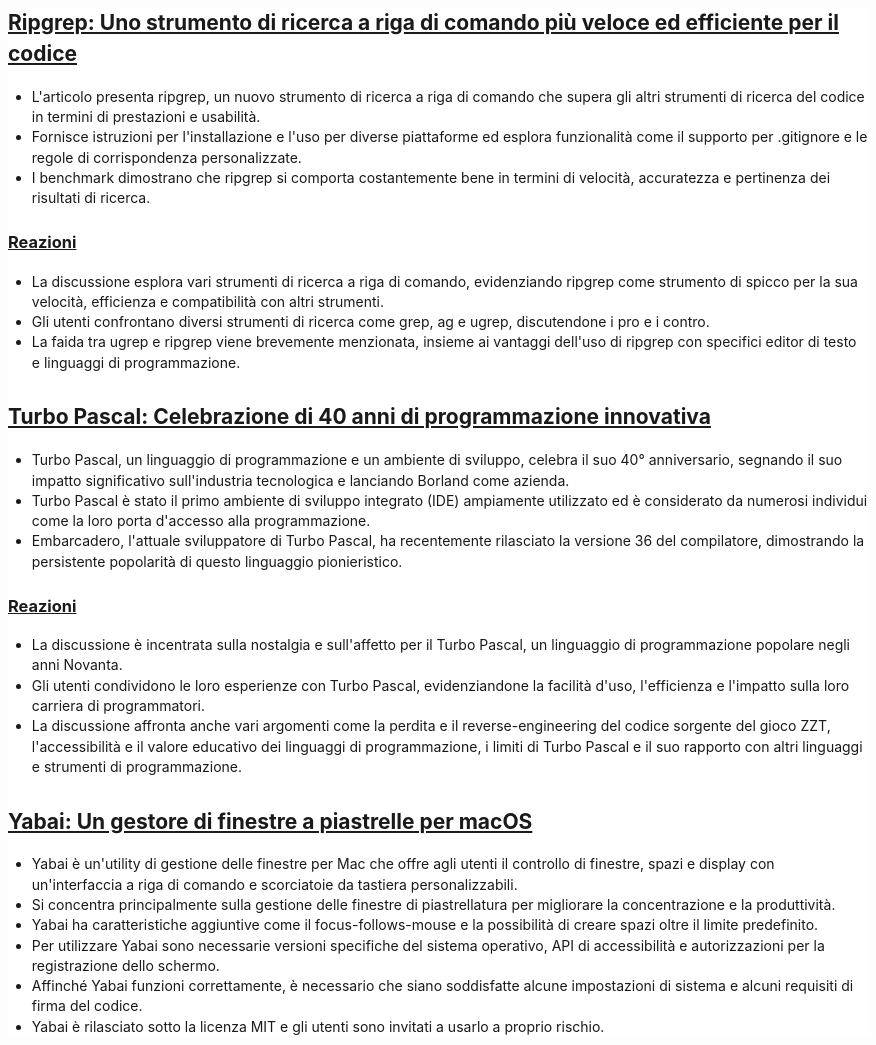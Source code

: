 ## [Ripgrep: Uno strumento di ricerca a riga di comando più veloce ed efficiente per il codice](https://blog.burntsushi.net/ripgrep/)

- L'articolo presenta ripgrep, un nuovo strumento di ricerca a riga di comando che supera gli altri strumenti di ricerca del codice in termini di prestazioni e usabilità.
- Fornisce istruzioni per l'installazione e l'uso per diverse piattaforme ed esplora funzionalità come il supporto per .gitignore e le regole di corrispondenza personalizzate.
- I benchmark dimostrano che ripgrep si comporta costantemente bene in termini di velocità, accuratezza e pertinenza dei risultati di ricerca.

### [Reazioni](https://news.ycombinator.com/item?id=38471822)

- La discussione esplora vari strumenti di ricerca a riga di comando, evidenziando ripgrep come strumento di spicco per la sua velocità, efficienza e compatibilità con altri strumenti.
- Gli utenti confrontano diversi strumenti di ricerca come grep, ag e ugrep, discutendone i pro e i contro.
- La faida tra ugrep e ripgrep viene brevemente menzionata, insieme ai vantaggi dell'uso di ripgrep con specifici editor di testo e linguaggi di programmazione.

## [Turbo Pascal: Celebrazione di 40 anni di programmazione innovativa](https://blog.marcocantu.com/blog/2023-november-turbopascal40.html)

- Turbo Pascal, un linguaggio di programmazione e un ambiente di sviluppo, celebra il suo 40° anniversario, segnando il suo impatto significativo sull'industria tecnologica e lanciando Borland come azienda.
- Turbo Pascal è stato il primo ambiente di sviluppo integrato (IDE) ampiamente utilizzato ed è considerato da numerosi individui come la loro porta d'accesso alla programmazione.
- Embarcadero, l'attuale sviluppatore di Turbo Pascal, ha recentemente rilasciato la versione 36 del compilatore, dimostrando la persistente popolarità di questo linguaggio pionieristico.

### [Reazioni](https://news.ycombinator.com/item?id=38477688)

- La discussione è incentrata sulla nostalgia e sull'affetto per il Turbo Pascal, un linguaggio di programmazione popolare negli anni Novanta.
- Gli utenti condividono le loro esperienze con Turbo Pascal, evidenziandone la facilità d'uso, l'efficienza e l'impatto sulla loro carriera di programmatori.
- La discussione affronta anche vari argomenti come la perdita e il reverse-engineering del codice sorgente del gioco ZZT, l'accessibilità e il valore educativo dei linguaggi di programmazione, i limiti di Turbo Pascal e il suo rapporto con altri linguaggi e strumenti di programmazione.

## [Yabai: Un gestore di finestre a piastrelle per macOS](https://github.com/koekeishiya/yabai)

- Yabai è un'utility di gestione delle finestre per Mac che offre agli utenti il controllo di finestre, spazi e display con un'interfaccia a riga di comando e scorciatoie da tastiera personalizzabili.
- Si concentra principalmente sulla gestione delle finestre di piastrellatura per migliorare la concentrazione e la produttività.
- Yabai ha caratteristiche aggiuntive come il focus-follows-mouse e la possibilità di creare spazi oltre il limite predefinito.
- Per utilizzare Yabai sono necessarie versioni specifiche del sistema operativo, API di accessibilità e autorizzazioni per la registrazione dello schermo.
- Affinché Yabai funzioni correttamente, è necessario che siano soddisfatte alcune impostazioni di sistema e alcuni requisiti di firma del codice.
- Yabai è rilasciato sotto la licenza MIT e gli utenti sono invitati a usarlo a proprio rischio.

